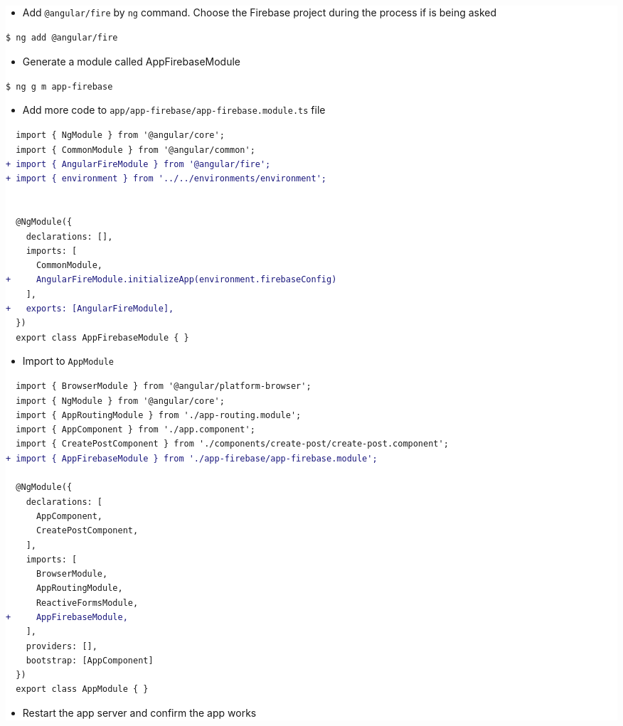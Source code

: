 - Add `@angular/fire` by `ng` command. Choose the Firebase project during the process if is being asked
```bash
$ ng add @angular/fire
```
- Generate a module called AppFirebaseModule
```bash
$ ng g m app-firebase
```
- Add more code to `app/app-firebase/app-firebase.module.ts` file
```diff
  import { NgModule } from '@angular/core';
  import { CommonModule } from '@angular/common';
+ import { AngularFireModule } from '@angular/fire';
+ import { environment } from '../../environments/environment';


  @NgModule({
    declarations: [],
    imports: [
      CommonModule,
+     AngularFireModule.initializeApp(environment.firebaseConfig)
    ],
+   exports: [AngularFireModule],
  })
  export class AppFirebaseModule { }
```
- Import to `AppModule`
```diff
  import { BrowserModule } from '@angular/platform-browser';
  import { NgModule } from '@angular/core';
  import { AppRoutingModule } from './app-routing.module';
  import { AppComponent } from './app.component';
  import { CreatePostComponent } from './components/create-post/create-post.component';
+ import { AppFirebaseModule } from './app-firebase/app-firebase.module';

  @NgModule({
    declarations: [
      AppComponent,
      CreatePostComponent,
    ],
    imports: [
      BrowserModule,
      AppRoutingModule,
      ReactiveFormsModule,
+     AppFirebaseModule,
    ],
    providers: [],
    bootstrap: [AppComponent]
  })
  export class AppModule { }
```
- Restart the app server and confirm the app works
